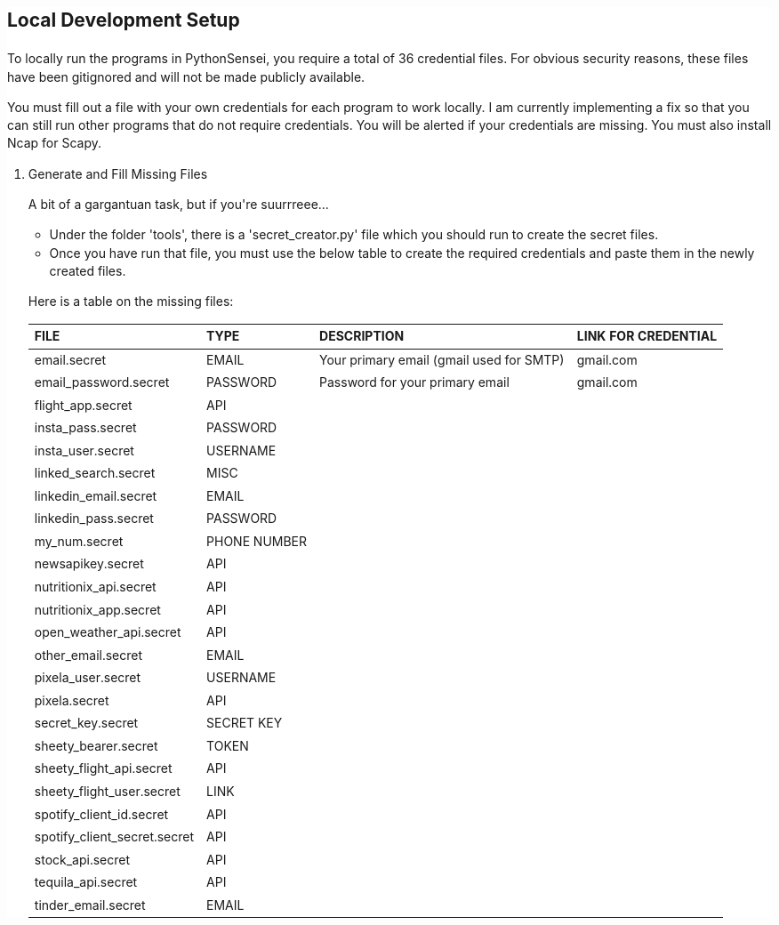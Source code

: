 ## Local Development Setup

To locally run the programs in PythonSensei, you require a total of 36 credential files. For obvious security reasons, these files have been gitignored and will not be made publicly available.

You must fill out a file with your own credentials for each program to work locally.
I am currently implementing a fix so that you can still run other programs that do not require credentials. You will be alerted if your credentials are missing.
You must also install Ncap for Scapy.

1. Generate and Fill Missing Files

   A bit of a gargantuan task, but if you're suurrreee...

   - Under the folder 'tools', there is a 'secret_creator.py' file which you should run to create the secret files.
   - Once you have run that file, you must use the below table to create the required credentials and paste them in the newly created files.

   Here is a table on the missing files:

   | FILE                         | TYPE         | DESCRIPTION                                                                                       | LINK FOR CREDENTIAL |
   | ---------------------------- | ------------ | ------------------------------------------------------------------------------------------------- | ------------------- |
   | email.secret                 | EMAIL        | Your primary email (gmail used for SMTP)                                                          | gmail.com           |
   | email_password.secret        | PASSWORD     | Password for your primary email                                                                   | gmail.com           |
   | flight_app.secret            | API          |
   | insta_pass.secret            | PASSWORD     |
   | insta_user.secret            | USERNAME     |
   | linked_search.secret         | MISC         |
   | linkedin_email.secret        | EMAIL        |
   | linkedin_pass.secret         | PASSWORD     |
   | my_num.secret                | PHONE NUMBER |
   | newsapikey.secret            | API          |
   | nutritionix_api.secret       | API          |
   | nutritionix_app.secret       | API          |
   | open_weather_api.secret      | API          |
   | other_email.secret           | EMAIL        |
   | pixela_user.secret           | USERNAME     |
   | pixela.secret                | API          |
   | secret_key.secret            | SECRET KEY   |
   | sheety_bearer.secret         | TOKEN        |
   | sheety_flight_api.secret     | API          |
   | sheety_flight_user.secret    | LINK         |
   | spotify_client_id.secret     | API          |
   | spotify_client_secret.secret | API          |
   | stock_api.secret             | API          |
   | tequila_api.secret           | API          |
   | tinder_email.secret          | EMAIL        |